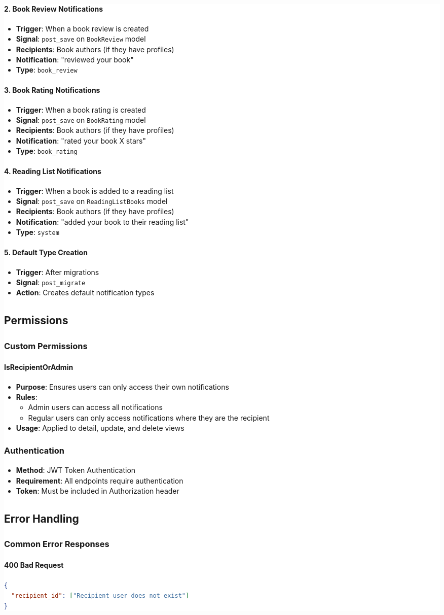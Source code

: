 #### 2. Book Review Notifications
- **Trigger**: When a book review is created
- **Signal**: `post_save` on `BookReview` model
- **Recipients**: Book authors (if they have profiles)
- **Notification**: "reviewed your book"
- **Type**: `book_review`

#### 3. Book Rating Notifications
- **Trigger**: When a book rating is created
- **Signal**: `post_save` on `BookRating` model
- **Recipients**: Book authors (if they have profiles)
- **Notification**: "rated your book X stars"
- **Type**: `book_rating`

#### 4. Reading List Notifications
- **Trigger**: When a book is added to a reading list
- **Signal**: `post_save` on `ReadingListBooks` model
- **Recipients**: Book authors (if they have profiles)
- **Notification**: "added your book to their reading list"
- **Type**: `system`

#### 5. Default Type Creation
- **Trigger**: After migrations
- **Signal**: `post_migrate`
- **Action**: Creates default notification types

## Permissions

### Custom Permissions

#### IsRecipientOrAdmin
- **Purpose**: Ensures users can only access their own notifications
- **Rules**:
  - Admin users can access all notifications
  - Regular users can only access notifications where they are the recipient
- **Usage**: Applied to detail, update, and delete views

### Authentication
- **Method**: JWT Token Authentication
- **Requirement**: All endpoints require authentication
- **Token**: Must be included in Authorization header

## Error Handling

### Common Error Responses

#### 400 Bad Request
```json
{
  "recipient_id": ["Recipient user does not exist"]
}
```
